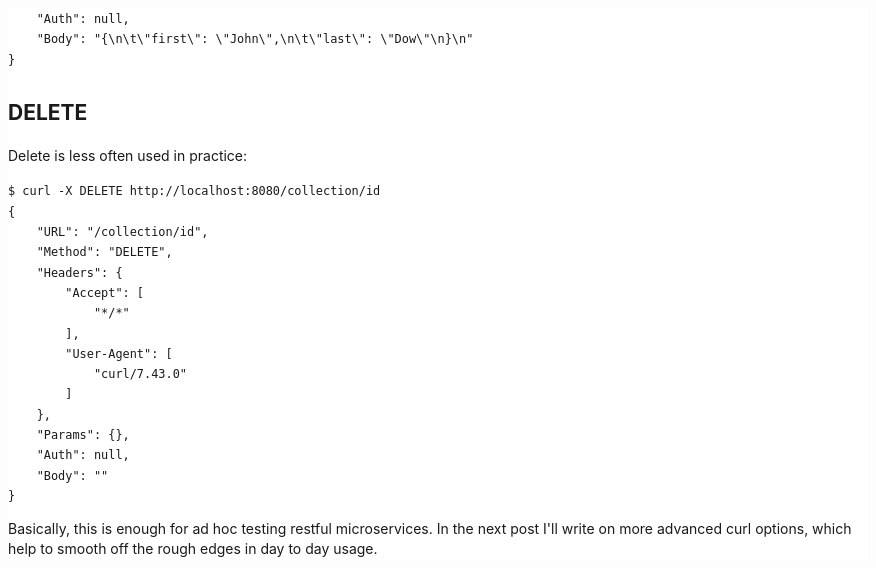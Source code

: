 ```
    "Auth": null,
    "Body": "{\n\t\"first\": \"John\",\n\t\"last\": \"Dow\"\n}\n"
}
```
## DELETE
Delete is less often used in practice:
```
$ curl -X DELETE http://localhost:8080/collection/id
{
    "URL": "/collection/id",
    "Method": "DELETE",
    "Headers": {
        "Accept": [
            "*/*"
        ],
        "User-Agent": [
            "curl/7.43.0"
        ]
    },
    "Params": {},
    "Auth": null,
    "Body": ""
}
```

Basically, this is enough for ad hoc testing restful microservices. In the next post I'll write on more advanced
curl options, which help to smooth off the rough edges in day to day usage.
